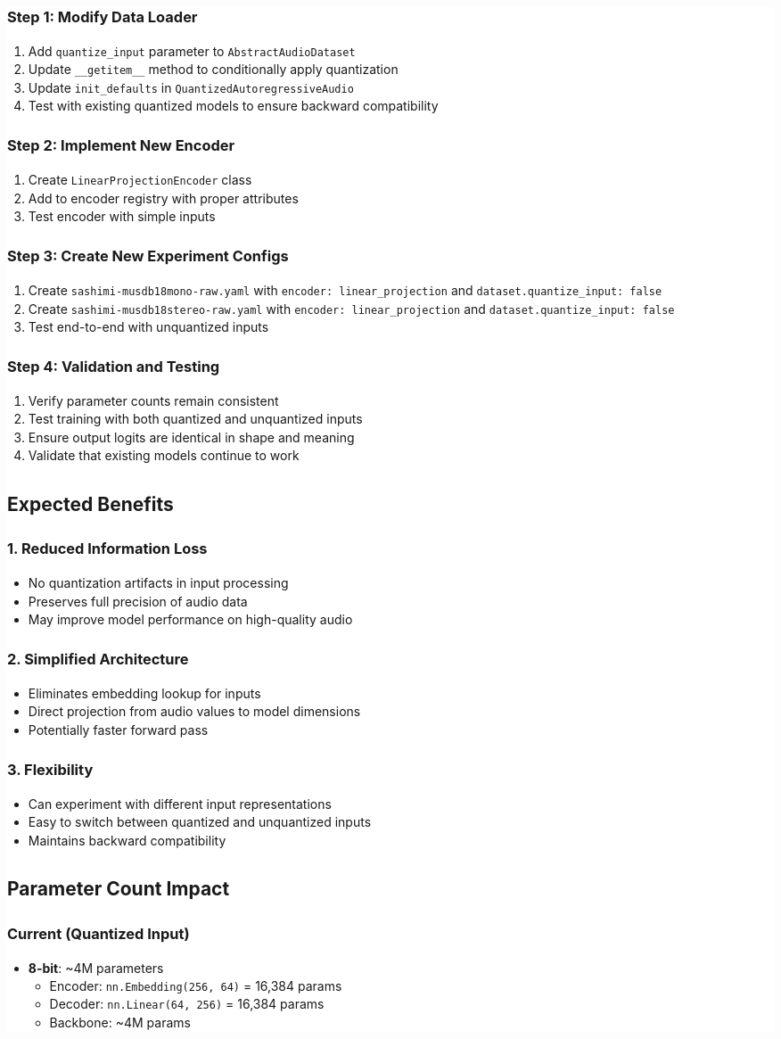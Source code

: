 ### Step 1: Modify Data Loader
1. Add `quantize_input` parameter to `AbstractAudioDataset`
2. Update `__getitem__` method to conditionally apply quantization
3. Update `init_defaults` in `QuantizedAutoregressiveAudio`
4. Test with existing quantized models to ensure backward compatibility

### Step 2: Implement New Encoder
1. Create `LinearProjectionEncoder` class
2. Add to encoder registry with proper attributes
3. Test encoder with simple inputs

### Step 3: Create New Experiment Configs
1. Create `sashimi-musdb18mono-raw.yaml` with `encoder: linear_projection` and `dataset.quantize_input: false`
2. Create `sashimi-musdb18stereo-raw.yaml` with `encoder: linear_projection` and `dataset.quantize_input: false`
3. Test end-to-end with unquantized inputs

### Step 4: Validation and Testing
1. Verify parameter counts remain consistent
2. Test training with both quantized and unquantized inputs
3. Ensure output logits are identical in shape and meaning
4. Validate that existing models continue to work

## Expected Benefits

### 1. **Reduced Information Loss**
- No quantization artifacts in input processing
- Preserves full precision of audio data
- May improve model performance on high-quality audio

### 2. **Simplified Architecture**
- Eliminates embedding lookup for inputs
- Direct projection from audio values to model dimensions
- Potentially faster forward pass

### 3. **Flexibility**
- Can experiment with different input representations
- Easy to switch between quantized and unquantized inputs
- Maintains backward compatibility

## Parameter Count Impact

### Current (Quantized Input)
- **8-bit**: ~4M parameters
  - Encoder: `nn.Embedding(256, 64)` = 16,384 params
  - Decoder: `nn.Linear(64, 256)` = 16,384 params
  - Backbone: ~4M params

